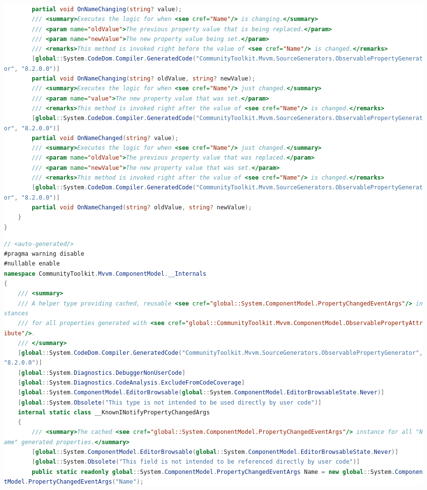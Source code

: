 ```csharp showLineNumbers 
        partial void OnNameChanging(string? value);
        /// <summary>Executes the logic for when <see cref="Name"/> is changing.</summary>
        /// <param name="oldValue">The previous property value that is being replaced.</param>
        /// <param name="newValue">The new property value being set.</param>
        /// <remarks>This method is invoked right before the value of <see cref="Name"/> is changed.</remarks>
        [global::System.CodeDom.Compiler.GeneratedCode("CommunityToolkit.Mvvm.SourceGenerators.ObservablePropertyGenerator", "8.2.0.0")]
        partial void OnNameChanging(string? oldValue, string? newValue);
        /// <summary>Executes the logic for when <see cref="Name"/> just changed.</summary>
        /// <param name="value">The new property value that was set.</param>
        /// <remarks>This method is invoked right after the value of <see cref="Name"/> is changed.</remarks>
        [global::System.CodeDom.Compiler.GeneratedCode("CommunityToolkit.Mvvm.SourceGenerators.ObservablePropertyGenerator", "8.2.0.0")]
        partial void OnNameChanged(string? value);
        /// <summary>Executes the logic for when <see cref="Name"/> just changed.</summary>
        /// <param name="oldValue">The previous property value that was replaced.</param>
        /// <param name="newValue">The new property value that was set.</param>
        /// <remarks>This method is invoked right after the value of <see cref="Name"/> is changed.</remarks>
        [global::System.CodeDom.Compiler.GeneratedCode("CommunityToolkit.Mvvm.SourceGenerators.ObservablePropertyGenerator", "8.2.0.0")]
        partial void OnNameChanged(string? oldValue, string? newValue);
    }
}
```

  </TabItem>


<TabItem value="C:\gth\RSCG_Examples\v2\rscg_examples\CommunityToolkit.Mvvm\src\ToolkitMVVM\obj\GX\CommunityToolkit.Mvvm.SourceGenerators\CommunityToolkit.Mvvm.SourceGenerators.ObservablePropertyGenerator\__KnownINotifyPropertyChangedArgs.g.cs" label="__KnownINotifyPropertyChangedArgs.g.cs" >


```csharp showLineNumbers 
// <auto-generated/>
#pragma warning disable
#nullable enable
namespace CommunityToolkit.Mvvm.ComponentModel.__Internals
{
    /// <summary>
    /// A helper type providing cached, reusable <see cref="global::System.ComponentModel.PropertyChangedEventArgs"/> instances
    /// for all properties generated with <see cref="global::CommunityToolkit.Mvvm.ComponentModel.ObservablePropertyAttribute"/>.
    /// </summary>
    [global::System.CodeDom.Compiler.GeneratedCode("CommunityToolkit.Mvvm.SourceGenerators.ObservablePropertyGenerator", "8.2.0.0")]
    [global::System.Diagnostics.DebuggerNonUserCode]
    [global::System.Diagnostics.CodeAnalysis.ExcludeFromCodeCoverage]
    [global::System.ComponentModel.EditorBrowsable(global::System.ComponentModel.EditorBrowsableState.Never)]
    [global::System.Obsolete("This type is not intended to be used directly by user code")]
    internal static class __KnownINotifyPropertyChangedArgs
    {
        /// <summary>The cached <see cref="global::System.ComponentModel.PropertyChangedEventArgs"/> instance for all "Name" generated properties.</summary>
        [global::System.ComponentModel.EditorBrowsable(global::System.ComponentModel.EditorBrowsableState.Never)]
        [global::System.Obsolete("This field is not intended to be referenced directly by user code")]
        public static readonly global::System.ComponentModel.PropertyChangedEventArgs Name = new global::System.ComponentModel.PropertyChangedEventArgs("Name");
```